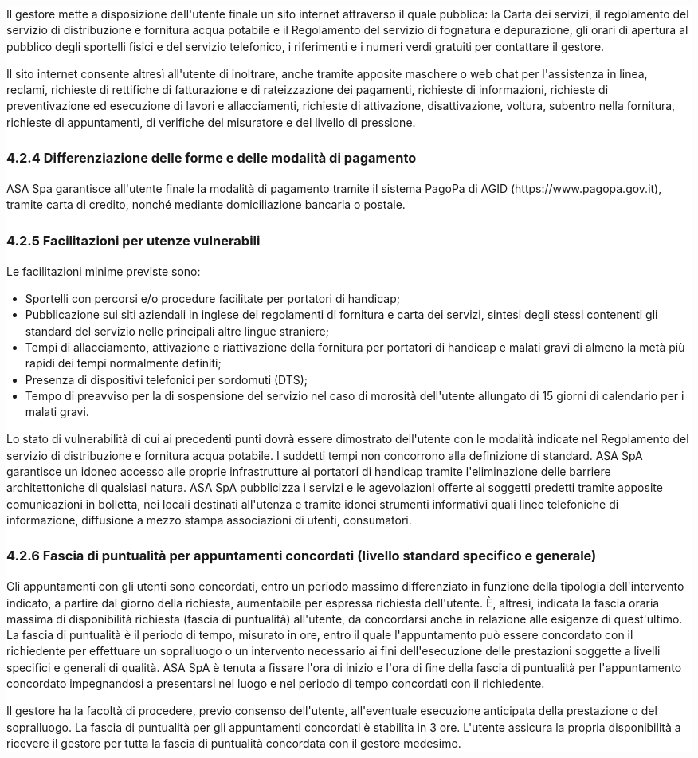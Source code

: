 Il gestore mette a disposizione dell'utente finale un sito internet attraverso il quale pubblica: la Carta dei servizi, il regolamento del servizio di distribuzione e fornitura acqua potabile e il Regolamento del servizio di fognatura e depurazione, gli orari di apertura al pubblico degli sportelli fisici e del servizio telefonico, i riferimenti e i numeri verdi gratuiti per contattare il gestore.

Il sito internet consente altresì all'utente di inoltrare, anche tramite apposite maschere o web chat per l'assistenza in linea, reclami, richieste di rettifiche di fatturazione e di rateizzazione dei pagamenti, richieste di informazioni, richieste di preventivazione ed esecuzione di lavori e allacciamenti, richieste di attivazione, disattivazione, voltura, subentro nella fornitura, richieste di appuntamenti, di verifiche del misuratore e del livello di pressione.

### 4.2.4 Differenziazione delle forme e delle modalità di pagamento
ASA Spa garantisce all'utente finale la modalità di pagamento tramite il sistema PagoPa di AGID (https://www.pagopa.gov.it), tramite carta di credito, nonché mediante domiciliazione bancaria o postale.

### 4.2.5 Facilitazioni per utenze vulnerabili
Le facilitazioni minime previste sono:
- Sportelli con percorsi e/o procedure facilitate per portatori di handicap;
- Pubblicazione sui siti aziendali in inglese dei regolamenti di fornitura e carta dei servizi, sintesi degli stessi contenenti gli standard del servizio nelle principali altre lingue straniere;
- Tempi di allacciamento, attivazione e riattivazione della fornitura per portatori di handicap e malati gravi di almeno la metà più rapidi dei tempi normalmente definiti;
- Presenza di dispositivi telefonici per sordomuti (DTS);
- Tempo di preavviso per la di sospensione del servizio nel caso di morosità dell'utente allungato di 15 giorni di calendario per i malati gravi.

Lo stato di vulnerabilità di cui ai precedenti punti dovrà essere dimostrato dell'utente con le modalità indicate nel Regolamento del servizio di distribuzione e fornitura acqua potabile. I suddetti tempi non concorrono alla definizione di standard. ASA SpA garantisce un idoneo accesso alle proprie infrastrutture ai portatori di handicap tramite l'eliminazione delle barriere architettoniche di qualsiasi natura. ASA SpA pubblicizza i servizi e le agevolazioni offerte ai soggetti predetti tramite apposite comunicazioni in bolletta, nei locali destinati all'utenza e tramite idonei strumenti informativi quali linee telefoniche di informazione, diffusione a mezzo stampa associazioni di utenti, consumatori.

### 4.2.6 Fascia di puntualità per appuntamenti concordati (livello standard specifico e generale)
Gli appuntamenti con gli utenti sono concordati, entro un periodo massimo differenziato in funzione della tipologia dell'intervento indicato, a partire dal giorno della richiesta, aumentabile per espressa richiesta dell'utente. È, altresì, indicata la fascia oraria massima di disponibilità richiesta (fascia di puntualità) all'utente, da concordarsi anche in relazione alle esigenze di quest'ultimo. La fascia di puntualità è il periodo di tempo, misurato in ore, entro il quale l'appuntamento può essere concordato con il richiedente per effettuare un sopralluogo o un intervento necessario ai fini dell'esecuzione delle prestazioni soggette a livelli specifici e generali di qualità. ASA SpA è tenuta a fissare l'ora di inizio e l'ora di fine della fascia di puntualità per l'appuntamento concordato impegnandosi a presentarsi nel luogo e nel periodo di tempo concordati con il richiedente.

Il gestore ha la facoltà di procedere, previo consenso dell'utente, all'eventuale esecuzione anticipata della prestazione o del sopralluogo. La fascia di puntualità per gli appuntamenti concordati è stabilita in 3 ore. L'utente assicura la propria disponibilità a ricevere il gestore per tutta la fascia di puntualità concordata con il gestore medesimo.
